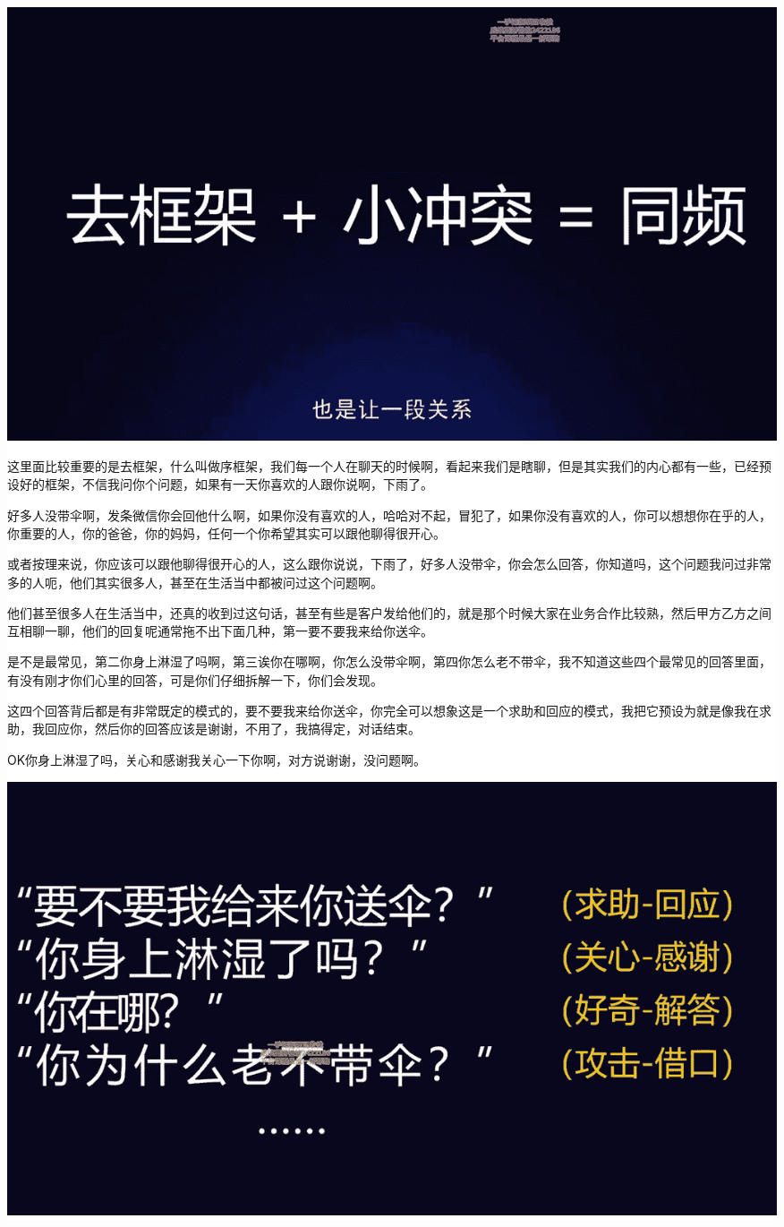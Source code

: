 ![](img/347d6c1ebc4e33e06c9b06312fc074d2_3.png)

这里面比较重要的是去框架，什么叫做序框架，我们每一个人在聊天的时候啊，看起来我们是瞎聊，但是其实我们的内心都有一些，已经预设好的框架，不信我问你个问题，如果有一天你喜欢的人跟你说啊，下雨了。

好多人没带伞啊，发条微信你会回他什么啊，如果你没有喜欢的人，哈哈对不起，冒犯了，如果你没有喜欢的人，你可以想想你在乎的人，你重要的人，你的爸爸，你的妈妈，任何一个你希望其实可以跟他聊得很开心。

或者按理来说，你应该可以跟他聊得很开心的人，这么跟你说说，下雨了，好多人没带伞，你会怎么回答，你知道吗，这个问题我问过非常多的人呃，他们其实很多人，甚至在生活当中都被问过这个问题啊。

他们甚至很多人在生活当中，还真的收到过这句话，甚至有些是客户发给他们的，就是那个时候大家在业务合作比较熟，然后甲方乙方之间互相聊一聊，他们的回复呢通常拖不出下面几种，第一要不要我来给你送伞。

是不是最常见，第二你身上淋湿了吗啊，第三诶你在哪啊，你怎么没带伞啊，第四你怎么老不带伞，我不知道这些四个最常见的回答里面，有没有刚才你们心里的回答，可是你们仔细拆解一下，你们会发现。

这四个回答背后都是有非常既定的模式的，要不要我来给你送伞，你完全可以想象这是一个求助和回应的模式，我把它预设为就是像我在求助，我回应你，然后你的回答应该是谢谢，不用了，我搞得定，对话结束。

OK你身上淋湿了吗，关心和感谢我关心一下你啊，对方说谢谢，没问题啊。

![](img/347d6c1ebc4e33e06c9b06312fc074d2_5.png)
